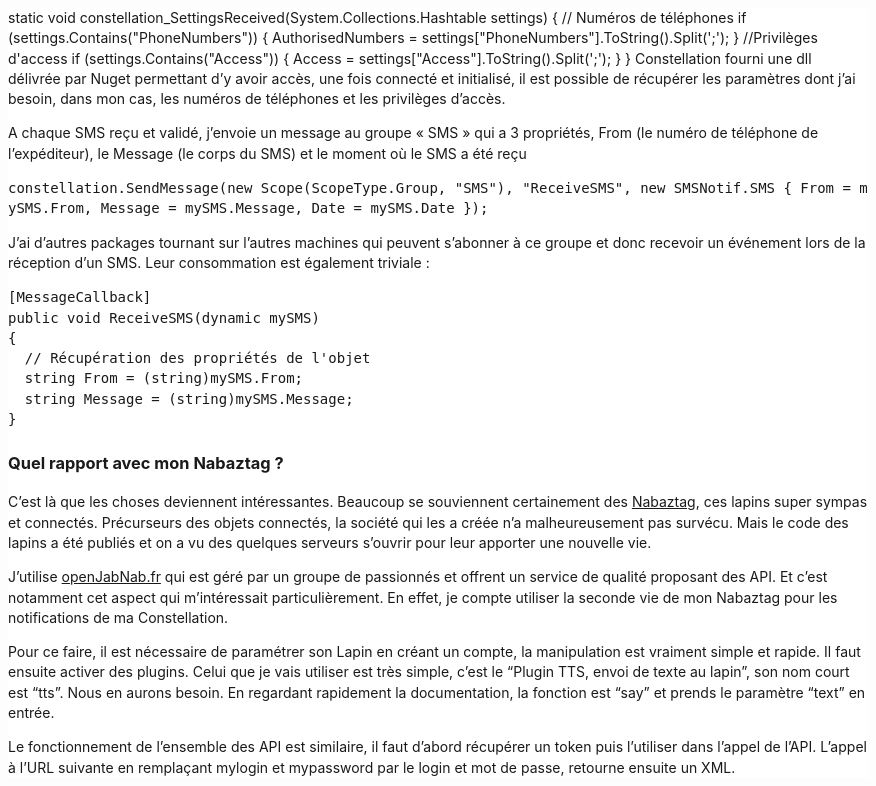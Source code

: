 static void constellation_SettingsReceived(System.Collections.Hashtable settings)
{   // Numéros de téléphones
    if (settings.Contains("PhoneNumbers"))
    {
        AuthorisedNumbers = settings["PhoneNumbers"].ToString().Split(';');
    } 
    //Privilèges d'access 
    if (settings.Contains("Access"))
    {
        Access = settings["Access"].ToString().Split(';');
    }
}
</pre>
Constellation fourni une dll délivrée par Nuget permettant d’y avoir accès, une fois connecté et initialisé, il est possible de récupérer les paramètres dont j’ai besoin, dans mon cas, les numéros de téléphones et les privilèges d’accès.

A chaque SMS reçu et validé, j’envoie un message au groupe « SMS » qui a 3 propriétés, From (le numéro de téléphone de l’expéditeur), le Message (le corps du SMS) et le moment où le SMS a été reçu
<pre class="lang:csharp decode:true">constellation.SendMessage(new Scope(ScopeType.Group, "SMS"), "ReceiveSMS", new SMSNotif.SMS { From = mySMS.From, Message = mySMS.Message, Date = mySMS.Date });</pre>
J’ai d’autres packages tournant sur l’autres machines qui peuvent s’abonner à ce groupe et donc recevoir un événement lors de la réception d’un SMS. Leur consommation est également triviale :
<pre class="lang:csharp decode:true">[MessageCallback]
public void ReceiveSMS(dynamic mySMS)
{ 
  // Récupération des propriétés de l'objet
  string From = (string)mySMS.From;
  string Message = (string)mySMS.Message;
}
</pre>
<h3>Quel rapport avec mon Nabaztag ?</h3>
C’est là que les choses deviennent intéressantes. Beaucoup se souviennent certainement des <a href="http://www.nabaztag.com/">Nabaztag</a>, ces lapins super sympas et connectés. Précurseurs des objets connectés, la société qui les a créée n’a malheureusement pas survécu. Mais le code des lapins a été publiés et on a vu des quelques serveurs s’ouvrir pour leur apporter une nouvelle vie.

J’utilise <a href="http://openjabnab.fr/ojn_admin/">openJabNab.fr</a> qui est géré par un groupe de passionnés et offrent un service de qualité proposant des API. Et c’est notamment cet aspect qui m’intéressait particulièrement. En effet, je compte utiliser la seconde vie de mon Nabaztag pour les notifications de ma Constellation.

Pour ce faire, il est nécessaire de paramétrer son Lapin en créant un compte, la manipulation est vraiment simple et rapide. Il faut ensuite activer des plugins. Celui que je vais utiliser est très simple, c’est le “Plugin TTS, envoi de texte au lapin”, son nom court est “tts”. Nous en aurons besoin. En regardant rapidement la documentation, la fonction est “say” et prends le paramètre “text” en entrée.

Le fonctionnement de l’ensemble des API est similaire, il faut d’abord récupérer un token puis l’utiliser dans l’appel de l’API. L’appel à l’URL suivante en remplaçant mylogin et mypassword par le login et mot de passe, retourne ensuite un XML.
